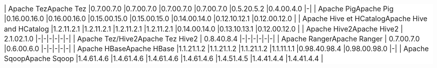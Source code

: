| <span data-ttu-id="9318a-139">Apache Tez</span><span class="sxs-lookup"><span data-stu-id="9318a-139">Apache Tez</span></span> |<span data-ttu-id="9318a-140">0.7.0</span><span class="sxs-lookup"><span data-stu-id="9318a-140">0.7.0</span></span> |<span data-ttu-id="9318a-141">0.7.0</span><span class="sxs-lookup"><span data-stu-id="9318a-141">0.7.0</span></span> |<span data-ttu-id="9318a-142">0.7.0</span><span class="sxs-lookup"><span data-stu-id="9318a-142">0.7.0</span></span> |<span data-ttu-id="9318a-143">0.7.0</span><span class="sxs-lookup"><span data-stu-id="9318a-143">0.7.0</span></span> |<span data-ttu-id="9318a-144">0.5.2</span><span class="sxs-lookup"><span data-stu-id="9318a-144">0.5.2</span></span> |<span data-ttu-id="9318a-145">0.4.0</span><span class="sxs-lookup"><span data-stu-id="9318a-145">0.4.0</span></span> |-|
| <span data-ttu-id="9318a-146">Apache Pig</span><span class="sxs-lookup"><span data-stu-id="9318a-146">Apache Pig</span></span> |<span data-ttu-id="9318a-147">0.16.0</span><span class="sxs-lookup"><span data-stu-id="9318a-147">0.16.0</span></span> |<span data-ttu-id="9318a-148">0.16.0</span><span class="sxs-lookup"><span data-stu-id="9318a-148">0.16.0</span></span> |<span data-ttu-id="9318a-149">0.15.0</span><span class="sxs-lookup"><span data-stu-id="9318a-149">0.15.0</span></span> |<span data-ttu-id="9318a-150">0.15.0</span><span class="sxs-lookup"><span data-stu-id="9318a-150">0.15.0</span></span> |<span data-ttu-id="9318a-151">0.14.0</span><span class="sxs-lookup"><span data-stu-id="9318a-151">0.14.0</span></span> |<span data-ttu-id="9318a-152">0.12.1</span><span class="sxs-lookup"><span data-stu-id="9318a-152">0.12.1</span></span> |<span data-ttu-id="9318a-153">0.12.0</span><span class="sxs-lookup"><span data-stu-id="9318a-153">0.12.0</span></span> |
| <span data-ttu-id="9318a-154">Apache Hive et HCatalog</span><span class="sxs-lookup"><span data-stu-id="9318a-154">Apache Hive and HCatalog</span></span> |<span data-ttu-id="9318a-155">1.2.1</span><span class="sxs-lookup"><span data-stu-id="9318a-155">1.2.1</span></span> |<span data-ttu-id="9318a-156">1.2.1</span><span class="sxs-lookup"><span data-stu-id="9318a-156">1.2.1</span></span> |<span data-ttu-id="9318a-157">1.2.1</span><span class="sxs-lookup"><span data-stu-id="9318a-157">1.2.1</span></span> |<span data-ttu-id="9318a-158">1.2.1</span><span class="sxs-lookup"><span data-stu-id="9318a-158">1.2.1</span></span> |<span data-ttu-id="9318a-159">0.14.0</span><span class="sxs-lookup"><span data-stu-id="9318a-159">0.14.0</span></span> |<span data-ttu-id="9318a-160">0.13.1</span><span class="sxs-lookup"><span data-stu-id="9318a-160">0.13.1</span></span> |<span data-ttu-id="9318a-161">0.12.0</span><span class="sxs-lookup"><span data-stu-id="9318a-161">0.12.0</span></span> |
| <span data-ttu-id="9318a-162">Apache Hive2</span><span class="sxs-lookup"><span data-stu-id="9318a-162">Apache Hive2</span></span> | <span data-ttu-id="9318a-163">2.1.0</span><span class="sxs-lookup"><span data-stu-id="9318a-163">2.1.0</span></span> |-|-|-|-|-|-|
| <span data-ttu-id="9318a-164">Apache Tez/Hive2</span><span class="sxs-lookup"><span data-stu-id="9318a-164">Apache Tez Hive2</span></span> | <span data-ttu-id="9318a-165">0.8.4</span><span class="sxs-lookup"><span data-stu-id="9318a-165">0.8.4</span></span> |-|-|-|-|-|-|
| <span data-ttu-id="9318a-166">Apache Ranger</span><span class="sxs-lookup"><span data-stu-id="9318a-166">Apache Ranger</span></span> | <span data-ttu-id="9318a-167">0.7.0</span><span class="sxs-lookup"><span data-stu-id="9318a-167">0.7.0</span></span> |<span data-ttu-id="9318a-168">0.6.0</span><span class="sxs-lookup"><span data-stu-id="9318a-168">0.6.0</span></span> |-|-|-|-|-|
| <span data-ttu-id="9318a-169">Apache HBase</span><span class="sxs-lookup"><span data-stu-id="9318a-169">Apache HBase</span></span> |<span data-ttu-id="9318a-170">1.1.2</span><span class="sxs-lookup"><span data-stu-id="9318a-170">1.1.2</span></span> |<span data-ttu-id="9318a-171">1.1.2</span><span class="sxs-lookup"><span data-stu-id="9318a-171">1.1.2</span></span> |<span data-ttu-id="9318a-172">1.1.2</span><span class="sxs-lookup"><span data-stu-id="9318a-172">1.1.2</span></span> |<span data-ttu-id="9318a-173">1.1.1</span><span class="sxs-lookup"><span data-stu-id="9318a-173">1.1.1</span></span> |<span data-ttu-id="9318a-174">0.98.4</span><span class="sxs-lookup"><span data-stu-id="9318a-174">0.98.4</span></span> |<span data-ttu-id="9318a-175">0.98.0</span><span class="sxs-lookup"><span data-stu-id="9318a-175">0.98.0</span></span> |-|
| <span data-ttu-id="9318a-176">Apache Sqoop</span><span class="sxs-lookup"><span data-stu-id="9318a-176">Apache Sqoop</span></span> |<span data-ttu-id="9318a-177">1.4.6</span><span class="sxs-lookup"><span data-stu-id="9318a-177">1.4.6</span></span> |<span data-ttu-id="9318a-178">1.4.6</span><span class="sxs-lookup"><span data-stu-id="9318a-178">1.4.6</span></span> |<span data-ttu-id="9318a-179">1.4.6</span><span class="sxs-lookup"><span data-stu-id="9318a-179">1.4.6</span></span> |<span data-ttu-id="9318a-180">1.4.6</span><span class="sxs-lookup"><span data-stu-id="9318a-180">1.4.6</span></span> |<span data-ttu-id="9318a-181">1.4.5</span><span class="sxs-lookup"><span data-stu-id="9318a-181">1.4.5</span></span> |<span data-ttu-id="9318a-182">1.4.4</span><span class="sxs-lookup"><span data-stu-id="9318a-182">1.4.4</span></span> |<span data-ttu-id="9318a-183">1.4.4</span><span class="sxs-lookup"><span data-stu-id="9318a-183">1.4.4</span></span> |